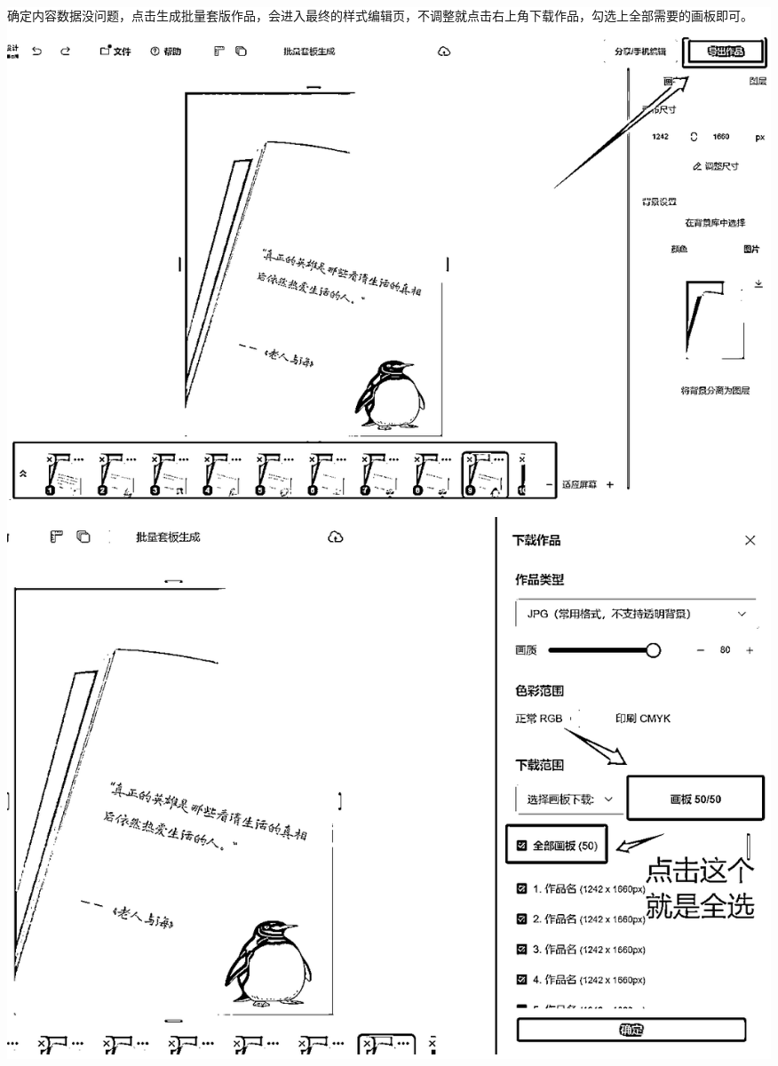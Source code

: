 确定内容数据没问题，点击生成批量套版作品，会进入最终的样式编辑页，不调整就点击右上角下载作品，勾选上全部需要的画板即可。

![](img/4eafc8d756f1a338e51c1a611cbcdef9.png)

![](img/5315f415e144d9af4f480d48a93c6d70.png)
